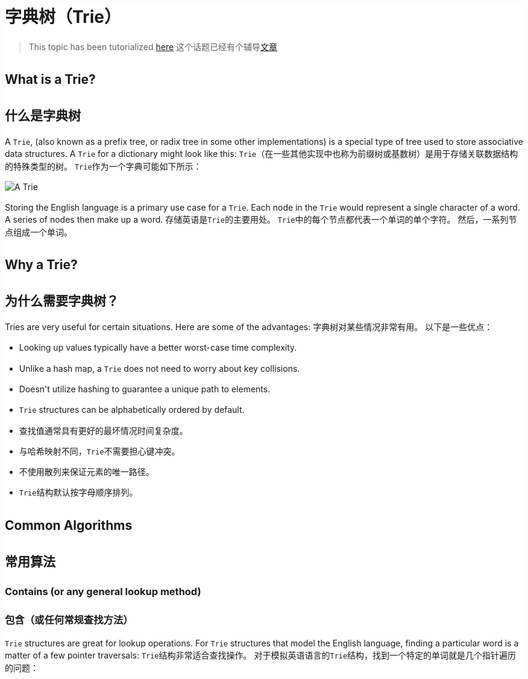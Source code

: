 # 字典树（Trie）

> This topic has been tutorialized [here](https://www.raywenderlich.com/139410/swift-algorithm-club-swift-trie-data-structure)
> 这个话题已经有个辅导[文章](https://www.raywenderlich.com/139410/swift-algorithm-club-swift-trie-data-structure)

## What is a Trie?
## 什么是字典树

A `Trie`, (also known as a prefix tree, or radix tree in some other implementations) is a special type of tree used to store associative data structures. A `Trie` for a dictionary might look like this:
`Trie`（在一些其他实现中也称为前缀树或基数树）是用于存储关联数据结构的特殊类型的树。 `Trie`作为一个字典可能如下所示：

![A Trie](images/trie.png)

Storing the English language is a primary use case for a `Trie`. Each node in the `Trie` would represent a single character of a word. A series of nodes then make up a word.
存储英语是`Trie`的主要用处。 `Trie`中的每个节点都代表一个单词的单个字符。 然后，一系列节点组成一个单词。

## Why a Trie?
## 为什么需要字典树？

Tries are very useful for certain situations. Here are some of the advantages:
字典树对某些情况非常有用。 以下是一些优点：

* Looking up values typically have a better worst-case time complexity.
* Unlike a hash map, a `Trie` does not need to worry about key collisions.
* Doesn't utilize hashing to guarantee a unique path to elements.
* `Trie` structures can be alphabetically ordered by default.

* 查找值通常具有更好的最坏情况时间复杂度。
* 与哈希映射不同，`Trie`不需要担心键冲突。
* 不使用散列来保证元素的唯一路径。
* `Trie`结构默认按字母顺序排列。

## Common Algorithms
## 常用算法

### Contains (or any general lookup method)
### 包含（或任何常规查找方法）

`Trie` structures are great for lookup operations. For `Trie` structures that model the English language, finding a particular word is a matter of a few pointer traversals:
`Trie`结构非常适合查找操作。 对于模拟英语语言的`Trie`结构，找到一个特定的单词就是几个指针遍历的问题：
